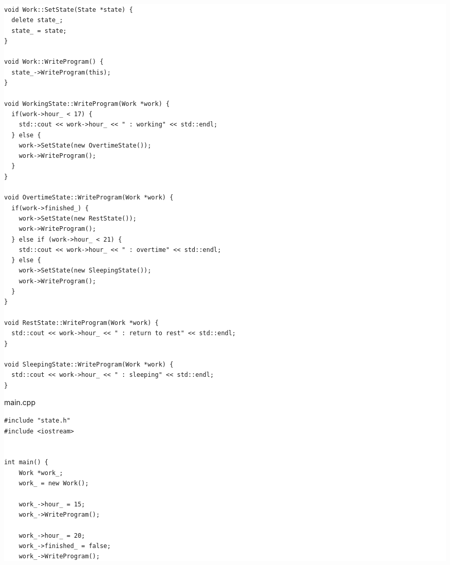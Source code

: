     void Work::SetState(State *state) {
      delete state_;
      state_ = state;
    }

    void Work::WriteProgram() {
      state_->WriteProgram(this);
    }

    void WorkingState::WriteProgram(Work *work) {
      if(work->hour_ < 17) {
        std::cout << work->hour_ << " : working" << std::endl;
      } else {
        work->SetState(new OvertimeState());
        work->WriteProgram();
      }
    }

    void OvertimeState::WriteProgram(Work *work) {
      if(work->finished_) {
        work->SetState(new RestState());
        work->WriteProgram();
      } else if (work->hour_ < 21) {
        std::cout << work->hour_ << " : overtime" << std::endl;
      } else {
        work->SetState(new SleepingState());
        work->WriteProgram();
      }
    }

    void RestState::WriteProgram(Work *work) {
      std::cout << work->hour_ << " : return to rest" << std::endl;
    }

    void SleepingState::WriteProgram(Work *work) {
      std::cout << work->hour_ << " : sleeping" << std::endl;
    }


main.cpp


    #include "state.h"
    #include <iostream>


    int main() {
        Work *work_;
        work_ = new Work();

        work_->hour_ = 15;
        work_->WriteProgram();

        work_->hour_ = 20;
        work_->finished_ = false;
        work_->WriteProgram();
